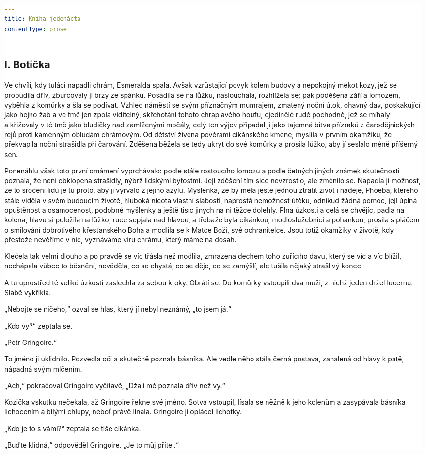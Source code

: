 ```yaml
---
title: Kniha jedenáctá
contentType: prose
---
```


## I. Botička

Ve chvíli, kdy tuláci napadli chrám, Esmeralda spala. Avšak vzrůstající povyk kolem budovy a nepokojný mekot kozy, jež se probudila dřív, zburcovaly ji brzy ze spánku. Posadila se na lůžku, naslouchala, rozhlížela se; pak poděšena září a lomozem, vyběhla z komůrky a šla se podívat. Vzhled náměstí se svým příznačným mumrajem, zmatený noční útok, ohavný dav, poskakující jako hejno žab a ve tmě jen zpola viditelný, skřehotání tohoto chraplavého houfu, ojedinělé rudé pochodně, jež se míhaly a křižovaly v té tmě jako bludičky nad zamlženými močály, celý ten výjev připadal jí jako tajemná bitva přízraků z čarodějnických rejů proti kamenným obludám chrámovým. Od dětství živena pověrami cikánského kmene, myslila v prvním okamžiku, že překvapila noční strašidla při čarování. Zděšena běžela se tedy ukrýt do své komůrky a prosila lůžko, aby jí seslalo méně příšerný sen.

Ponenáhlu však toto první omámení vyprchávalo: podle stále rostoucího lomozu a podle četných jiných známek skutečnosti poznala, že není obklopena strašidly, nýbrž lidskými bytostmi. Její zděšení tím sice nevzrostlo, ale změnilo se. Napadla ji možnost, že to srocení lidu je tu proto, aby ji vyrvalo z jejího azylu. Myšlenka, že by měla ještě jednou ztratit život i naděje, Phoeba, kterého stále viděla v svém budoucím životě, hluboká nicota vlastní slabosti, naprostá nemožnost útěku, odnikud žádná pomoc, její úplná opuštěnost a osamocenost, podobné myšlenky a ještě tisíc jiných na ni těžce dolehly. Plna úzkosti a celá se chvějíc, padla na kolena, hlavu si položila na lůžko, ruce sepjala nad hlavou, a třebaže byla cikánkou, modloslužebnicí a pohankou, prosila s pláčem o smilování dobrotivého křesťanského Boha a modlila se k Matce Boží, své ochranitelce. Jsou totiž okamžiky v životě, kdy přestože nevěříme v nic, vyznáváme víru chrámu, který máme na dosah.

Klečela tak velmi dlouho a po pravdě se víc třásla než modlila, zmrazena dechem toho zuřícího davu, který se víc a víc blížil, nechápala vůbec to běsnění, nevěděla, co se chystá, co se děje, co se zamýšlí, ale tušila nějaký strašlivý konec.

A tu uprostřed té veliké úzkosti zaslechla za sebou kroky. Obrátí se. Do komůrky vstoupili dva muži, z nichž jeden držel lucernu. Slabě vykřikla.

„Nebojte se ničeho,“ ozval se hlas, který jí nebyl neznámý, „to jsem já.“

„Kdo vy?“ zeptala se.

„Petr Gringoire.“

To jméno ji uklidnilo. Pozvedla oči a skutečně poznala básníka. Ale vedle něho stála černá postava, zahalená od hlavy k patě, nápadná svým mlčením.

„Ach,“ pokračoval Gringoire vyčítavě, „Džali mě poznala dřív než vy.“

Kozička vskutku nečekala, až Gringoire řekne své jméno. Sotva vstoupil, lísala se něžně k jeho kolenům a zasypávala básníka lichocením a bílými chlupy, neboť právě línala. Gringoire jí oplácel lichotky.

„Kdo je to s vámi?“ zeptala se tiše cikánka.

„Buďte klidná,“ odpověděl Gringoire. „Je to můj přítel.“
